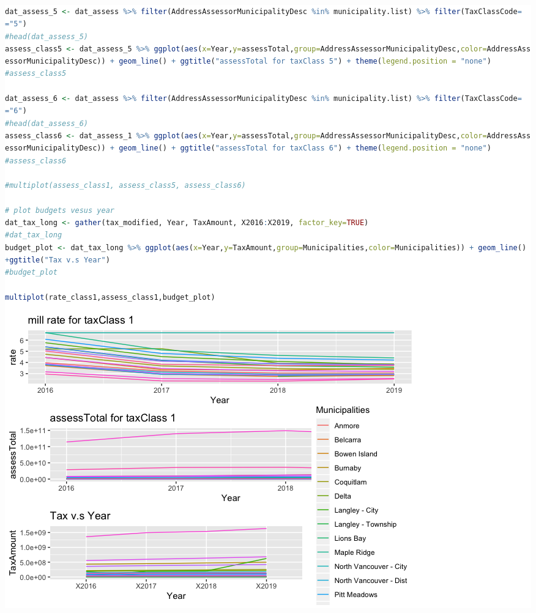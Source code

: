 ``` r
dat_assess_5 <- dat_assess %>% filter(AddressAssessorMunicipalityDesc %in% municipality.list) %>% filter(TaxClassCode=="5") 
#head(dat_assess_5)
assess_class5 <- dat_assess_5 %>% ggplot(aes(x=Year,y=assessTotal,group=AddressAssessorMunicipalityDesc,color=AddressAssessorMunicipalityDesc)) + geom_line() + ggtitle("assessTotal for taxClass 5") + theme(legend.position = "none")
#assess_class5

dat_assess_6 <- dat_assess %>% filter(AddressAssessorMunicipalityDesc %in% municipality.list) %>% filter(TaxClassCode=="6") 
#head(dat_assess_6)
assess_class6 <- dat_assess_1 %>% ggplot(aes(x=Year,y=assessTotal,group=AddressAssessorMunicipalityDesc,color=AddressAssessorMunicipalityDesc)) + geom_line() + ggtitle("assessTotal for taxClass 6") + theme(legend.position = "none")
#assess_class6

#multiplot(assess_class1, assess_class5, assess_class6)

# plot budgets vesus year
dat_tax_long <- gather(tax_modified, Year, TaxAmount, X2016:X2019, factor_key=TRUE)
#dat_tax_long
budget_plot <- dat_tax_long %>% ggplot(aes(x=Year,y=TaxAmount,group=Municipalities,color=Municipalities)) + geom_line() +ggtitle("Tax v.s Year")
#budget_plot

multiplot(rate_class1,assess_class1,budget_plot)
```

![](draft_files/figure-markdown_github-ascii_identifiers/unnamed-chunk-7-1.png)
